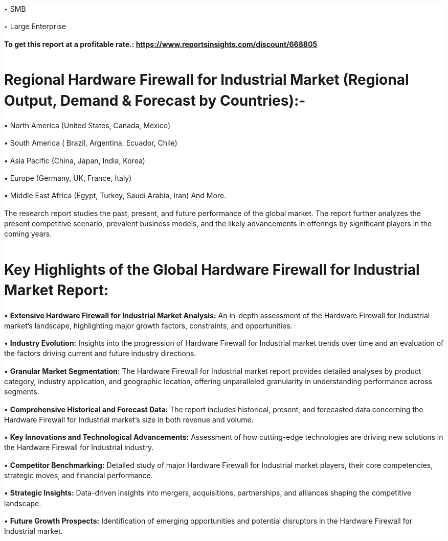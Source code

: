 ‣ SMB

‣ Large Enterprise

<strong>To get this report at a profitable rate.: <a href=https://www.reportsinsights.com/discount/668805>https://www.reportsinsights.com/discount/668805</a></strong></font>

# <strong>Regional Hardware Firewall for Industrial Market (Regional Output, Demand &amp; Forecast by Countries):-</strong>

• North America (United States, Canada, Mexico)

• South America ( Brazil, Argentina, Ecuador, Chile)

• Asia Pacific (China, Japan, India, Korea)

• Europe (Germany, UK, France, Italy)

• Middle East Africa (Egypt, Turkey, Saudi Arabia, Iran) And More.

The research report studies the past, present, and future performance of the global market. The report further analyzes the present competitive scenario, prevalent business models, and the likely advancements in offerings by significant players in the coming years.

# <strong>Key Highlights of the Global Hardware Firewall for Industrial Market Report:</strong>

• <strong>Extensive Hardware Firewall for Industrial Market Analysis:</strong> An in-depth assessment of the Hardware Firewall for Industrial market’s landscape, highlighting major growth factors, constraints, and opportunities.

• <strong>Industry Evolution:</strong> Insights into the progression of Hardware Firewall for Industrial market trends over time and an evaluation of the factors driving current and future industry directions.

• <strong>Granular Market Segmentation:</strong> The Hardware Firewall for Industrial market report provides detailed analyses by product category, industry application, and geographic location, offering unparalleled granularity in understanding performance across segments.

• <strong>Comprehensive Historical and Forecast Data:</strong> The report includes historical, present, and forecasted data concerning the Hardware Firewall for Industrial market’s size in both revenue and volume.

• <strong>Key Innovations and Technological Advancements:</strong> Assessment of how cutting-edge technologies are driving new solutions in the Hardware Firewall for Industrial industry.

• <strong>Competitor Benchmarking:</strong> Detailed study of major Hardware Firewall for Industrial market players, their core competencies, strategic moves, and financial performance.

• <strong>Strategic Insights:</strong> Data-driven insights into mergers, acquisitions, partnerships, and alliances shaping the competitive landscape.

• <strong>Future Growth Prospects:</strong> Identification of emerging opportunities and potential disruptors in the Hardware Firewall for Industrial market.

